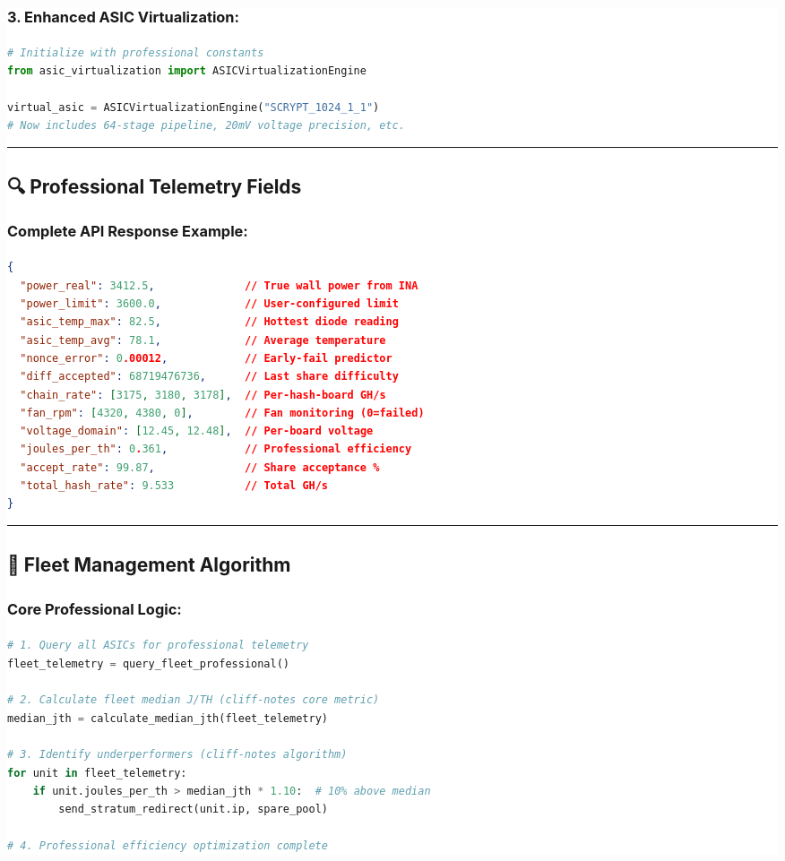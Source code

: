 ### 3. **Enhanced ASIC Virtualization**:
```python
# Initialize with professional constants
from asic_virtualization import ASICVirtualizationEngine

virtual_asic = ASICVirtualizationEngine("SCRYPT_1024_1_1")
# Now includes 64-stage pipeline, 20mV voltage precision, etc.
```

---

## 🔍 **Professional Telemetry Fields**

### Complete API Response Example:
```json
{
  "power_real": 3412.5,              // True wall power from INA
  "power_limit": 3600.0,             // User-configured limit
  "asic_temp_max": 82.5,             // Hottest diode reading
  "asic_temp_avg": 78.1,             // Average temperature
  "nonce_error": 0.00012,            // Early-fail predictor
  "diff_accepted": 68719476736,      // Last share difficulty
  "chain_rate": [3175, 3180, 3178],  // Per-hash-board GH/s
  "fan_rpm": [4320, 4380, 0],        // Fan monitoring (0=failed)
  "voltage_domain": [12.45, 12.48],  // Per-board voltage
  "joules_per_th": 0.361,            // Professional efficiency
  "accept_rate": 99.87,              // Share acceptance %
  "total_hash_rate": 9.533           // Total GH/s
}
```

---

## 🚀 **Fleet Management Algorithm**

### Core Professional Logic:
```python
# 1. Query all ASICs for professional telemetry
fleet_telemetry = query_fleet_professional()

# 2. Calculate fleet median J/TH (cliff-notes core metric)
median_jth = calculate_median_jth(fleet_telemetry)

# 3. Identify underperformers (cliff-notes algorithm)
for unit in fleet_telemetry:
    if unit.joules_per_th > median_jth * 1.10:  # 10% above median
        send_stratum_redirect(unit.ip, spare_pool)

# 4. Professional efficiency optimization complete
```

